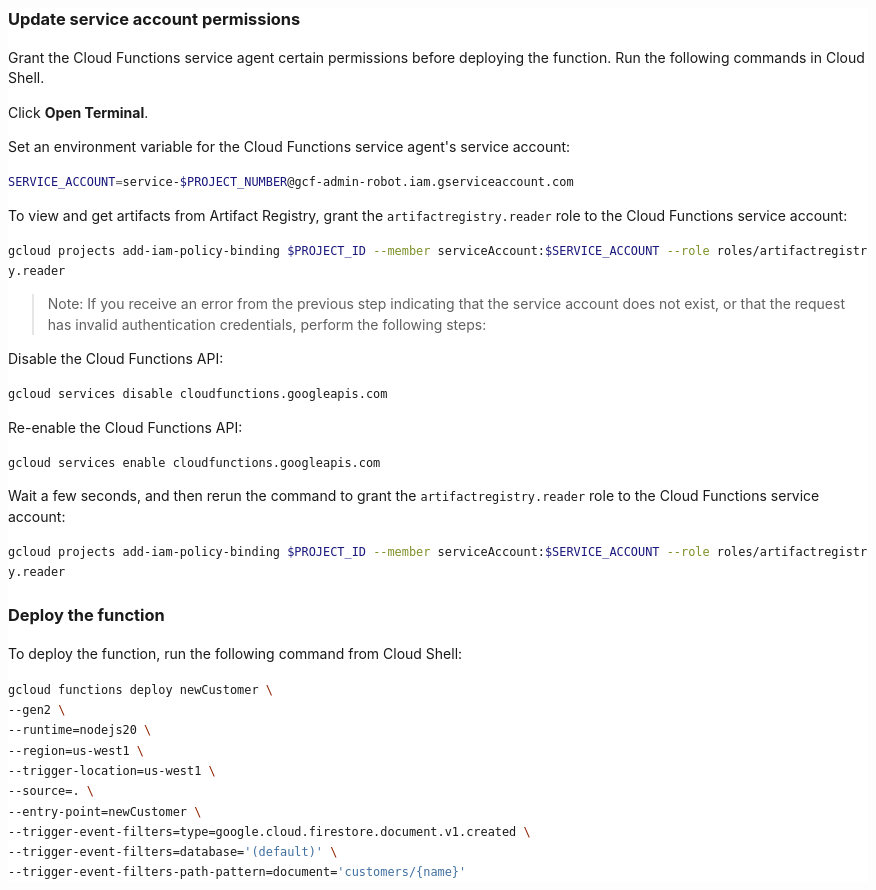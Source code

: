 ### Update service account permissions

Grant the Cloud Functions service agent certain permissions before deploying the function. Run the following commands in Cloud Shell.

Click **Open Terminal**.

Set an environment variable for the Cloud Functions service agent's service account:

```bash
SERVICE_ACCOUNT=service-$PROJECT_NUMBER@gcf-admin-robot.iam.gserviceaccount.com
```

To view and get artifacts from Artifact Registry, grant the `artifactregistry.reader` role to the Cloud Functions service account:

```bash
gcloud projects add-iam-policy-binding $PROJECT_ID --member serviceAccount:$SERVICE_ACCOUNT --role roles/artifactregistry.reader
```

> Note: If you receive an error from the previous step indicating that the service account does not exist, or that the request has invalid authentication credentials, perform the following steps:

Disable the Cloud Functions API:

```bash
gcloud services disable cloudfunctions.googleapis.com
```

Re-enable the Cloud Functions API:

```bash
gcloud services enable cloudfunctions.googleapis.com
```

Wait a few seconds, and then rerun the command to grant the `artifactregistry.reader` role to the Cloud Functions service account:

```bash
gcloud projects add-iam-policy-binding $PROJECT_ID --member serviceAccount:$SERVICE_ACCOUNT --role roles/artifactregistry.reader
```

### Deploy the function

To deploy the function, run the following command from Cloud Shell:

```bash
gcloud functions deploy newCustomer \
--gen2 \
--runtime=nodejs20 \
--region=us-west1 \
--trigger-location=us-west1 \
--source=. \
--entry-point=newCustomer \
--trigger-event-filters=type=google.cloud.firestore.document.v1.created \
--trigger-event-filters=database='(default)' \
--trigger-event-filters-path-pattern=document='customers/{name}'
```
